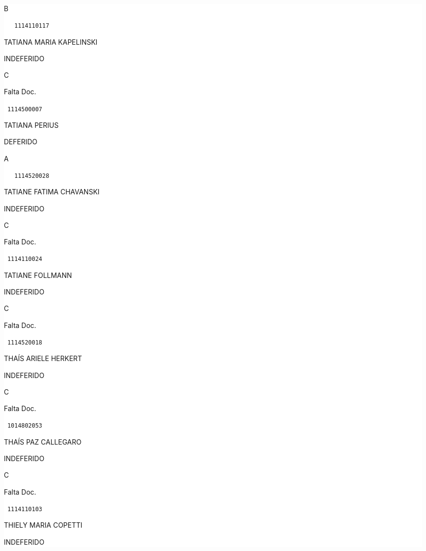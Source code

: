    B

       1114110117

   TATIANA MARIA KAPELINSKI

   INDEFERIDO

   C

   Falta Doc.

     1114500007

   TATIANA PERIUS

   DEFERIDO

   A

       1114520028

   TATIANE FATIMA CHAVANSKI

   INDEFERIDO

   C

   Falta Doc.

     1114110024

   TATIANE FOLLMANN

   INDEFERIDO

   C

   Falta Doc.

     1114520018

   THAÍS ARIELE HERKERT

   INDEFERIDO

   C

   Falta Doc.

     1014802053

   THAÍS PAZ CALLEGARO

   INDEFERIDO

   C

   Falta Doc.

     1114110103

   THIELY MARIA COPETTI

   INDEFERIDO
